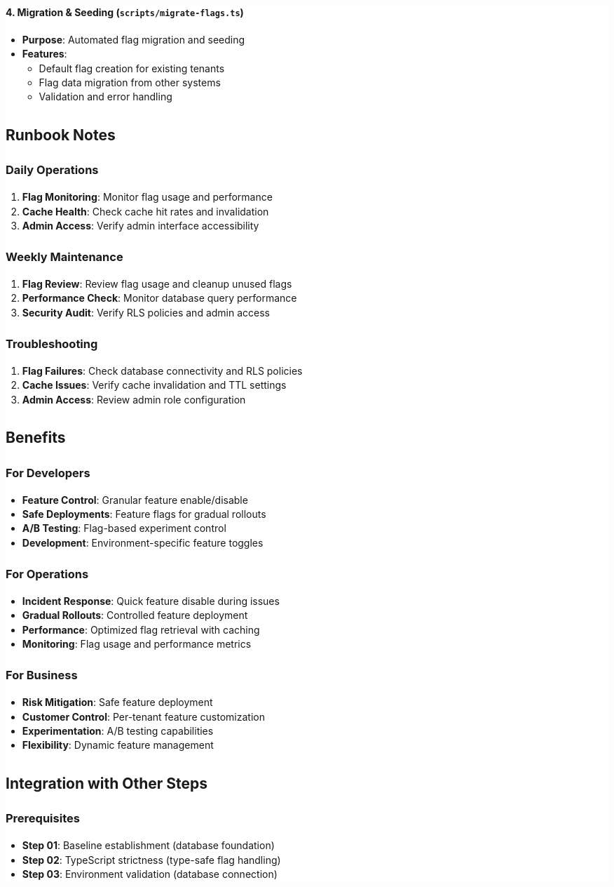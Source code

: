 #### 4. Migration & Seeding (`scripts/migrate-flags.ts`)
- **Purpose**: Automated flag migration and seeding
- **Features**: 
  - Default flag creation for existing tenants
  - Flag data migration from other systems
  - Validation and error handling

## Runbook Notes

### Daily Operations
1. **Flag Monitoring**: Monitor flag usage and performance
2. **Cache Health**: Check cache hit rates and invalidation
3. **Admin Access**: Verify admin interface accessibility

### Weekly Maintenance
1. **Flag Review**: Review flag usage and cleanup unused flags
2. **Performance Check**: Monitor database query performance
3. **Security Audit**: Verify RLS policies and admin access

### Troubleshooting
1. **Flag Failures**: Check database connectivity and RLS policies
2. **Cache Issues**: Verify cache invalidation and TTL settings
3. **Admin Access**: Review admin role configuration

## Benefits

### For Developers
- **Feature Control**: Granular feature enable/disable
- **Safe Deployments**: Feature flags for gradual rollouts
- **A/B Testing**: Flag-based experiment control
- **Development**: Environment-specific feature toggles

### For Operations
- **Incident Response**: Quick feature disable during issues
- **Gradual Rollouts**: Controlled feature deployment
- **Performance**: Optimized flag retrieval with caching
- **Monitoring**: Flag usage and performance metrics

### For Business
- **Risk Mitigation**: Safe feature deployment
- **Customer Control**: Per-tenant feature customization
- **Experimentation**: A/B testing capabilities
- **Flexibility**: Dynamic feature management

## Integration with Other Steps

### Prerequisites
- **Step 01**: Baseline establishment (database foundation)
- **Step 02**: TypeScript strictness (type-safe flag handling)
- **Step 03**: Environment validation (database connection)
